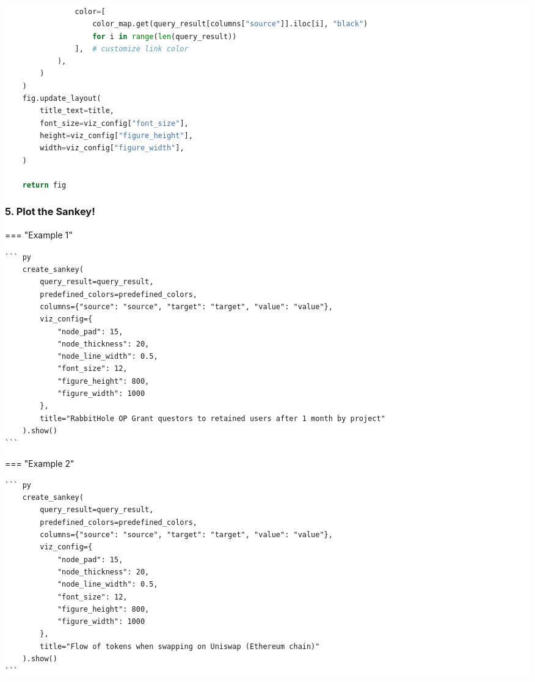 ```py
                color=[
                    color_map.get(query_result[columns["source"]].iloc[i], "black")
                    for i in range(len(query_result))
                ],  # customize link color
            ),
        )
    )
    fig.update_layout(
        title_text=title,
        font_size=viz_config["font_size"],
        height=viz_config["figure_height"],
        width=viz_config["figure_width"],
    )

    return fig
```

### 5. Plot the Sankey!

=== "Example 1"

    ``` py
        create_sankey(
            query_result=query_result,
            predefined_colors=predefined_colors,
            columns={"source": "source", "target": "target", "value": "value"},
            viz_config={
                "node_pad": 15,
                "node_thickness": 20,
                "node_line_width": 0.5,
                "font_size": 12,
                "figure_height": 800,
                "figure_width": 1000   
            },
            title="RabbitHole OP Grant questors to retained users after 1 month by project"
        ).show()
    ```

=== "Example 2"

    ``` py
        create_sankey(
            query_result=query_result,
            predefined_colors=predefined_colors,
            columns={"source": "source", "target": "target", "value": "value"},
            viz_config={
                "node_pad": 15,
                "node_thickness": 20,
                "node_line_width": 0.5,
                "font_size": 12,
                "figure_height": 800,
                "figure_width": 1000   
            },
            title="Flow of tokens when swapping on Uniswap (Ethereum chain)"
        ).show()
    ```
